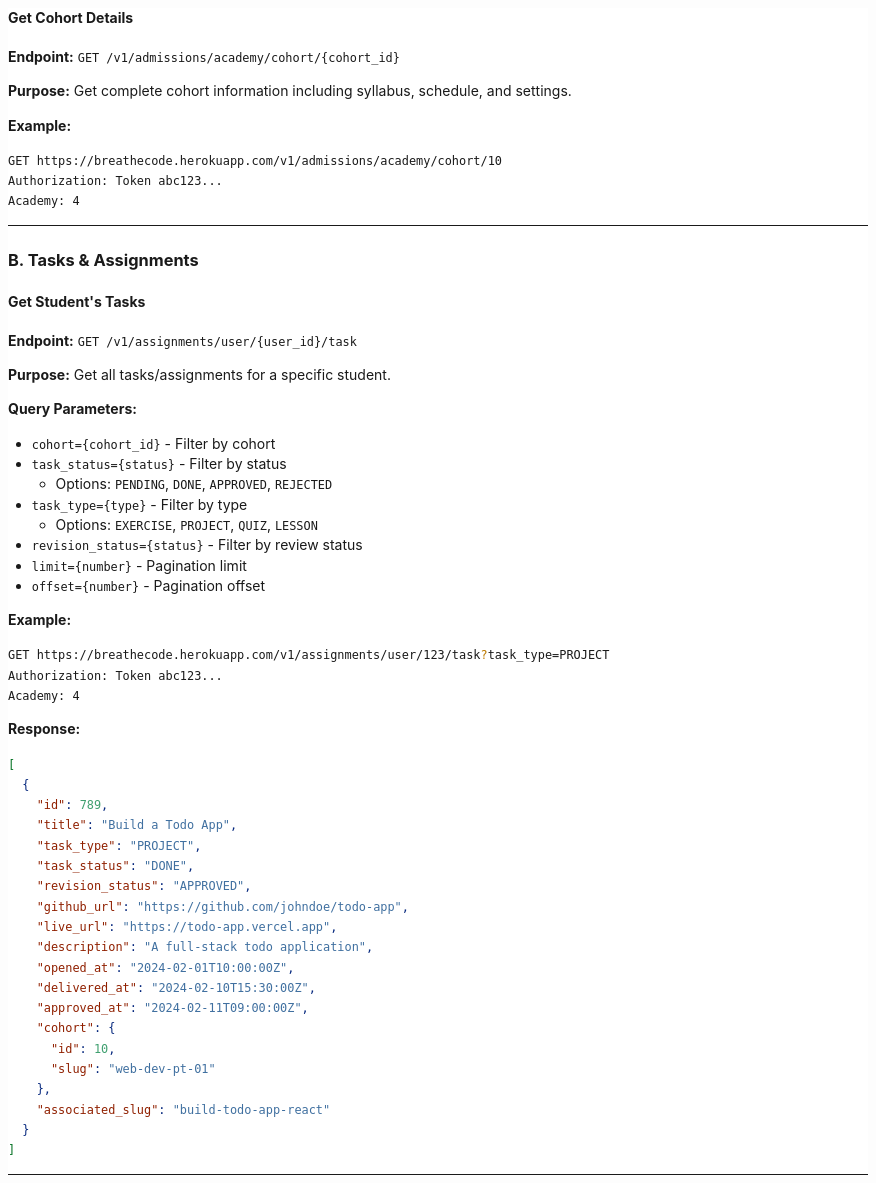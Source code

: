 
#### Get Cohort Details

**Endpoint:** `GET /v1/admissions/academy/cohort/{cohort_id}`

**Purpose:** Get complete cohort information including syllabus, schedule, and settings.

**Example:**
```bash
GET https://breathecode.herokuapp.com/v1/admissions/academy/cohort/10
Authorization: Token abc123...
Academy: 4
```

---

### B. Tasks & Assignments

#### Get Student's Tasks

**Endpoint:** `GET /v1/assignments/user/{user_id}/task`

**Purpose:** Get all tasks/assignments for a specific student.

**Query Parameters:**
- `cohort={cohort_id}` - Filter by cohort
- `task_status={status}` - Filter by status
  - Options: `PENDING`, `DONE`, `APPROVED`, `REJECTED`
- `task_type={type}` - Filter by type
  - Options: `EXERCISE`, `PROJECT`, `QUIZ`, `LESSON`
- `revision_status={status}` - Filter by review status
- `limit={number}` - Pagination limit
- `offset={number}` - Pagination offset

**Example:**
```bash
GET https://breathecode.herokuapp.com/v1/assignments/user/123/task?task_type=PROJECT
Authorization: Token abc123...
Academy: 4
```

**Response:**
```json
[
  {
    "id": 789,
    "title": "Build a Todo App",
    "task_type": "PROJECT",
    "task_status": "DONE",
    "revision_status": "APPROVED",
    "github_url": "https://github.com/johndoe/todo-app",
    "live_url": "https://todo-app.vercel.app",
    "description": "A full-stack todo application",
    "opened_at": "2024-02-01T10:00:00Z",
    "delivered_at": "2024-02-10T15:30:00Z",
    "approved_at": "2024-02-11T09:00:00Z",
    "cohort": {
      "id": 10,
      "slug": "web-dev-pt-01"
    },
    "associated_slug": "build-todo-app-react"
  }
]
```

---